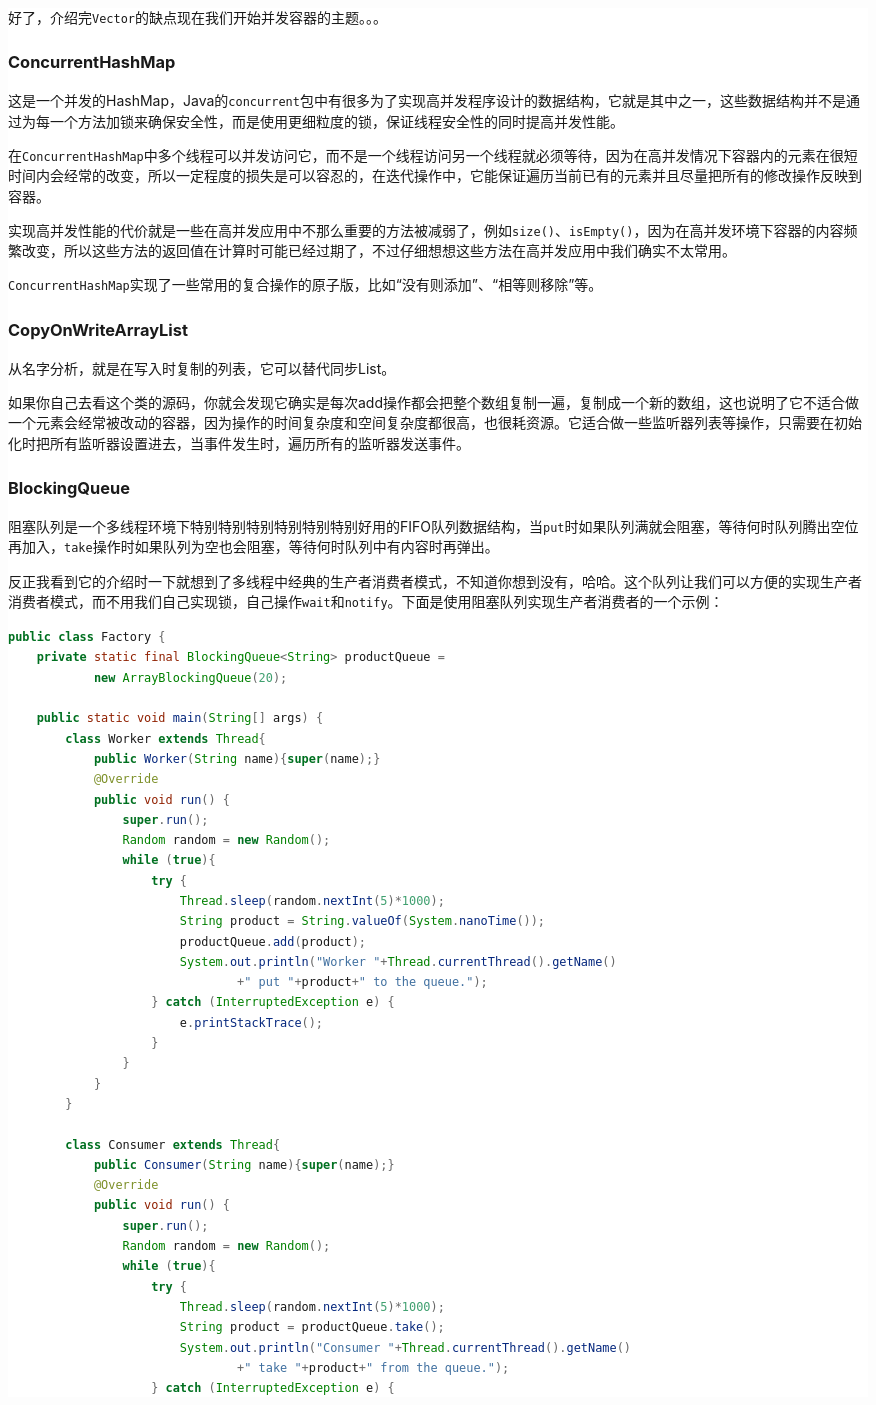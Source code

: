 好了，介绍完`Vector`的缺点现在我们开始并发容器的主题。。。

### ConcurrentHashMap
这是一个并发的HashMap，Java的`concurrent`包中有很多为了实现高并发程序设计的数据结构，它就是其中之一，这些数据结构并不是通过为每一个方法加锁来确保安全性，而是使用更细粒度的锁，保证线程安全性的同时提高并发性能。

在`ConcurrentHashMap`中多个线程可以并发访问它，而不是一个线程访问另一个线程就必须等待，因为在高并发情况下容器内的元素在很短时间内会经常的改变，所以一定程度的损失是可以容忍的，在迭代操作中，它能保证遍历当前已有的元素并且尽量把所有的修改操作反映到容器。

实现高并发性能的代价就是一些在高并发应用中不那么重要的方法被减弱了，例如`size()`、`isEmpty()`，因为在高并发环境下容器的内容频繁改变，所以这些方法的返回值在计算时可能已经过期了，不过仔细想想这些方法在高并发应用中我们确实不太常用。

`ConcurrentHashMap`实现了一些常用的复合操作的原子版，比如“没有则添加”、“相等则移除”等。

### CopyOnWriteArrayList
从名字分析，就是在写入时复制的列表，它可以替代同步List。

如果你自己去看这个类的源码，你就会发现它确实是每次add操作都会把整个数组复制一遍，复制成一个新的数组，这也说明了它不适合做一个元素会经常被改动的容器，因为操作的时间复杂度和空间复杂度都很高，也很耗资源。它适合做一些监听器列表等操作，只需要在初始化时把所有监听器设置进去，当事件发生时，遍历所有的监听器发送事件。

### BlockingQueue
阻塞队列是一个多线程环境下特别特别特别特别特别特别好用的FIFO队列数据结构，当`put`时如果队列满就会阻塞，等待何时队列腾出空位再加入，`take`操作时如果队列为空也会阻塞，等待何时队列中有内容时再弹出。

反正我看到它的介绍时一下就想到了多线程中经典的生产者消费者模式，不知道你想到没有，哈哈。这个队列让我们可以方便的实现生产者消费者模式，而不用我们自己实现锁，自己操作`wait`和`notify`。下面是使用阻塞队列实现生产者消费者的一个示例：

```java
public class Factory {
    private static final BlockingQueue<String> productQueue =
            new ArrayBlockingQueue(20);

    public static void main(String[] args) {
        class Worker extends Thread{
            public Worker(String name){super(name);}
            @Override
            public void run() {
                super.run();
                Random random = new Random();
                while (true){
                    try {
                        Thread.sleep(random.nextInt(5)*1000);
                        String product = String.valueOf(System.nanoTime());
                        productQueue.add(product);
                        System.out.println("Worker "+Thread.currentThread().getName()
                                +" put "+product+" to the queue.");
                    } catch (InterruptedException e) {
                        e.printStackTrace();
                    }
                }
            }
        }

        class Consumer extends Thread{
            public Consumer(String name){super(name);}
            @Override
            public void run() {
                super.run();
                Random random = new Random();
                while (true){
                    try {
                        Thread.sleep(random.nextInt(5)*1000);
                        String product = productQueue.take();
                        System.out.println("Consumer "+Thread.currentThread().getName()
                                +" take "+product+" from the queue.");
                    } catch (InterruptedException e) {
```